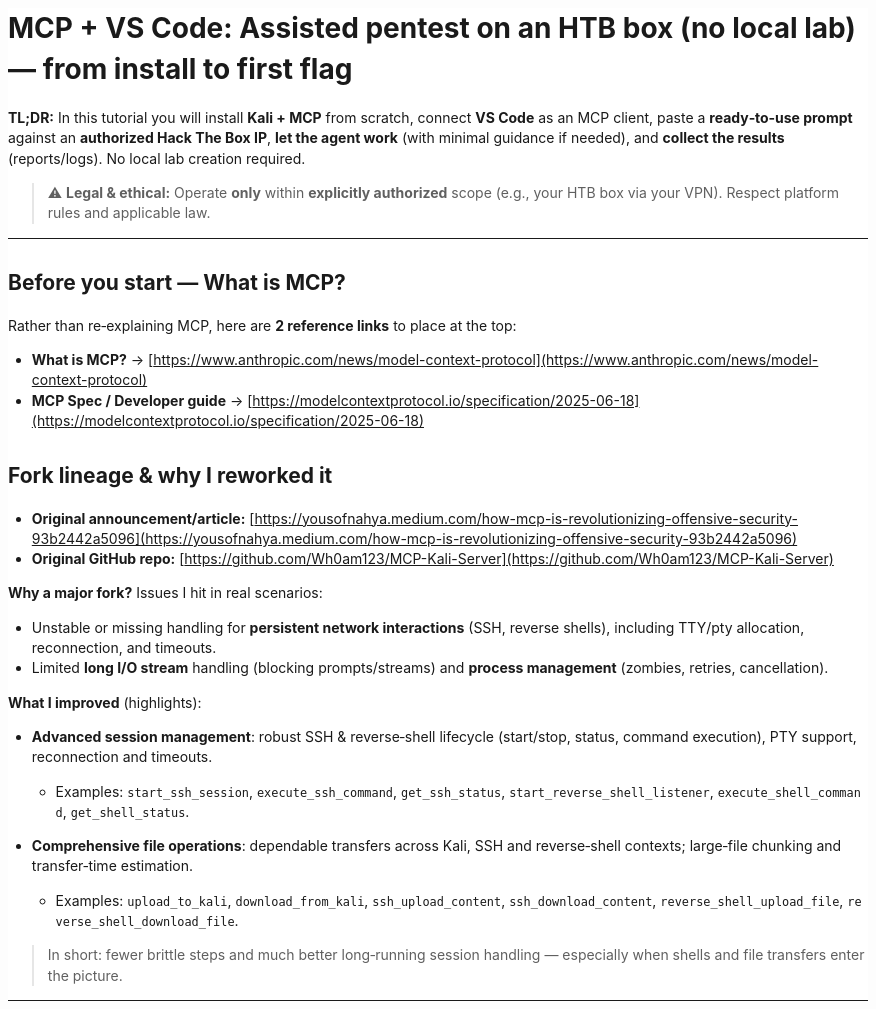 # MCP + VS Code: Assisted pentest on an HTB box (no local lab) — from install to first flag

**TL;DR:** In this tutorial you will install **Kali + MCP** from scratch, connect **VS Code** as an MCP client, paste a **ready‑to‑use prompt** against an **authorized Hack The Box IP**, **let the agent work** (with minimal guidance if needed), and **collect the results** (reports/logs). No local lab creation required.

> ⚠️ **Legal & ethical:** Operate **only** within **explicitly authorized** scope (e.g., your HTB box via your VPN). Respect platform rules and applicable law.

---

## Before you start — What is MCP?

Rather than re‑explaining MCP, here are **2 reference links** to place at the top:

* **What is MCP?** → [https://www.anthropic.com/news/model-context-protocol](https://www.anthropic.com/news/model-context-protocol)
* **MCP Spec / Developer guide** → [https://modelcontextprotocol.io/specification/2025-06-18](https://modelcontextprotocol.io/specification/2025-06-18)

## Fork lineage & why I reworked it

* **Original announcement/article:** [https://yousofnahya.medium.com/how-mcp-is-revolutionizing-offensive-security-93b2442a5096](https://yousofnahya.medium.com/how-mcp-is-revolutionizing-offensive-security-93b2442a5096)
* **Original GitHub repo:** [https://github.com/Wh0am123/MCP-Kali-Server](https://github.com/Wh0am123/MCP-Kali-Server)

**Why a major fork?** Issues I hit in real scenarios:

* Unstable or missing handling for **persistent network interactions** (SSH, reverse shells), including TTY/pty allocation, reconnection, and timeouts.
* Limited **long I/O stream** handling (blocking prompts/streams) and **process management** (zombies, retries, cancellation).

**What I improved** (highlights):

* **Advanced session management**: robust SSH & reverse‑shell lifecycle (start/stop, status, command execution), PTY support, reconnection and timeouts.

  * Examples: `start_ssh_session`, `execute_ssh_command`, `get_ssh_status`, `start_reverse_shell_listener`, `execute_shell_command`, `get_shell_status`.

* **Comprehensive file operations**: dependable transfers across Kali, SSH and reverse‑shell contexts; large‑file chunking and transfer‑time estimation.

  * Examples: `upload_to_kali`, `download_from_kali`, `ssh_upload_content`, `ssh_download_content`, `reverse_shell_upload_file`, `reverse_shell_download_file`.

> In short: fewer brittle steps and much better long‑running session handling — especially when shells and file transfers enter the picture.

---
